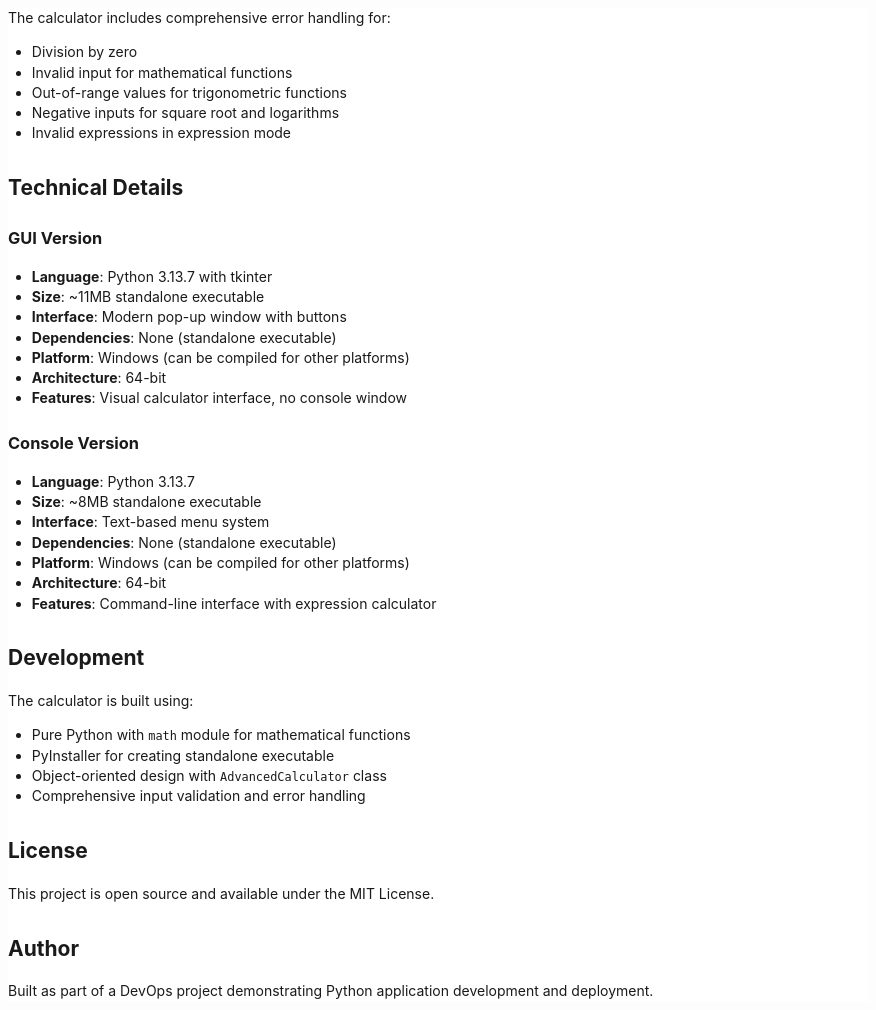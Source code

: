 The calculator includes comprehensive error handling for:
- Division by zero
- Invalid input for mathematical functions
- Out-of-range values for trigonometric functions
- Negative inputs for square root and logarithms
- Invalid expressions in expression mode

## Technical Details

### GUI Version
- **Language**: Python 3.13.7 with tkinter
- **Size**: ~11MB standalone executable
- **Interface**: Modern pop-up window with buttons
- **Dependencies**: None (standalone executable)
- **Platform**: Windows (can be compiled for other platforms)
- **Architecture**: 64-bit
- **Features**: Visual calculator interface, no console window

### Console Version
- **Language**: Python 3.13.7
- **Size**: ~8MB standalone executable
- **Interface**: Text-based menu system
- **Dependencies**: None (standalone executable)
- **Platform**: Windows (can be compiled for other platforms)
- **Architecture**: 64-bit
- **Features**: Command-line interface with expression calculator

## Development

The calculator is built using:
- Pure Python with `math` module for mathematical functions
- PyInstaller for creating standalone executable
- Object-oriented design with `AdvancedCalculator` class
- Comprehensive input validation and error handling

## License

This project is open source and available under the MIT License.

## Author

Built as part of a DevOps project demonstrating Python application development and deployment.